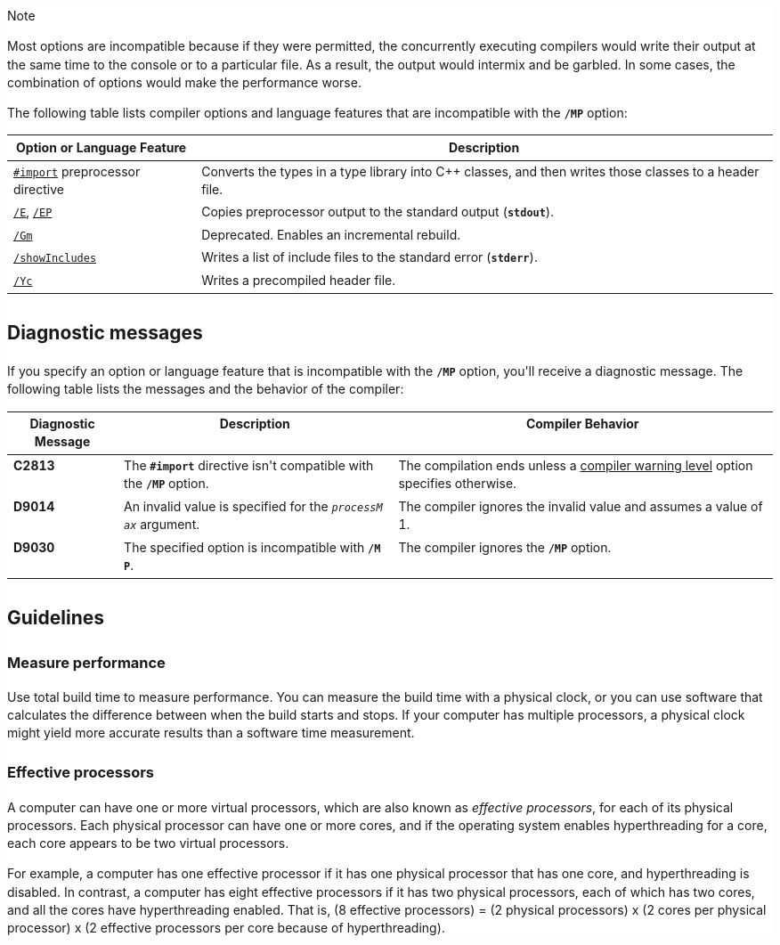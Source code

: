 > [!NOTE]
> Most options are incompatible because if they were permitted, the concurrently executing compilers would write their output at the same time to the console or to a particular file. As a result, the output would intermix and be garbled. In some cases, the combination of options would make the performance worse.

The following table lists compiler options and language features that are incompatible with the **`/MP`** option:

| Option or Language Feature | Description |
|--|--|
| [`#import`](../../preprocessor/hash-import-directive-cpp.md) preprocessor directive | Converts the types in a type library into C++ classes, and then writes those classes to a header file. |
| [`/E`](e-preprocess-to-stdout.md), [`/EP`](ep-preprocess-to-stdout-without-hash-line-directives.md) | Copies preprocessor output to the standard output (**`stdout`**). |
| [`/Gm`](gm-enable-minimal-rebuild.md) | Deprecated. Enables an incremental rebuild. |
| [`/showIncludes`](showincludes-list-include-files.md) | Writes a list of include files to the standard error (**`stderr`**). |
| [`/Yc`](yc-create-precompiled-header-file.md) | Writes a precompiled header file. |

## Diagnostic messages

If you specify an option or language feature that is incompatible with the **`/MP`** option, you'll receive a diagnostic message. The following table lists the messages and the behavior of the compiler:

| Diagnostic Message | Description | Compiler Behavior |
|--|--|--|
| **C2813** | The **`#import`** directive isn't compatible with the **`/MP`** option. | The compilation ends unless a [compiler warning level](compiler-option-warning-level.md) option specifies otherwise. |
| **D9014** | An invalid value is specified for the *`processMax`* argument. | The compiler ignores the invalid value and assumes a value of 1. |
| **D9030** | The specified option is incompatible with **`/MP`**. | The compiler ignores the **`/MP`** option. |

## <a name="guidelines"></a> Guidelines

### Measure performance

Use total build time to measure performance. You can measure the build time with a physical clock, or you can use software that calculates the difference between when the build starts and stops. If your computer has multiple processors, a physical clock might yield more accurate results than a software time measurement.

### <a name="effective_processors"></a> Effective processors

A computer can have one or more virtual processors, which are also known as *effective processors*, for each of its physical processors. Each physical processor can have one or more cores, and if the operating system enables hyperthreading for a core, each core appears to be two virtual processors.

For example, a computer has one effective processor if it has one physical processor that has one core, and hyperthreading is disabled. In contrast, a computer has eight effective processors if it has two physical processors, each of which has two cores, and all the cores have hyperthreading enabled. That is, (8 effective processors) = (2 physical processors) x (2 cores per physical processor) x (2 effective processors per core because of hyperthreading).
